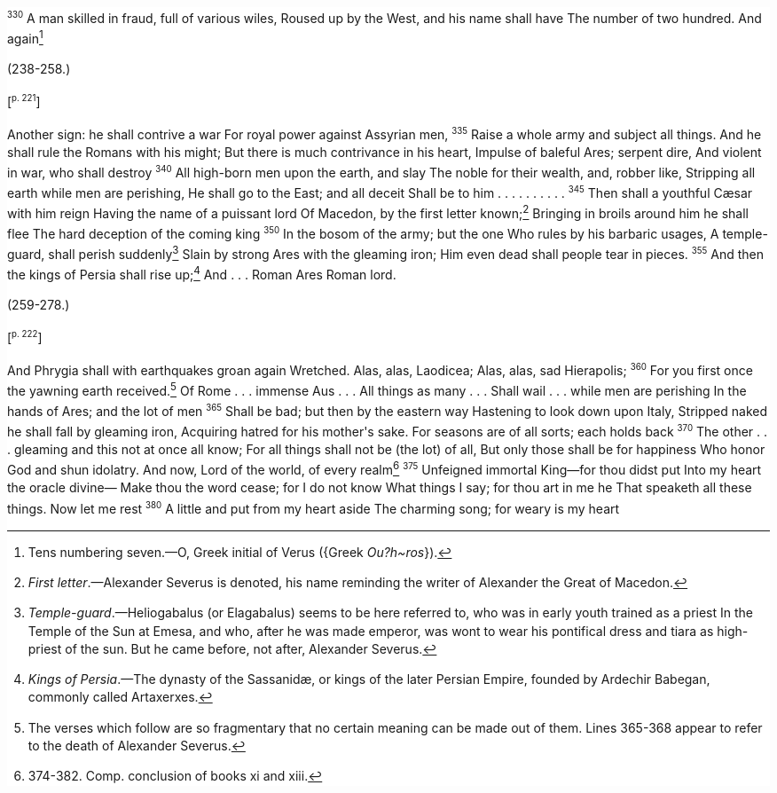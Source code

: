 <span id="v330"><sup><small>330</small></sup></span> A man skilled in fraud, full of various wiles,
Roused up by the West, and his name shall have
The number of two hundred. And again[^232]

(238-258.)

<span id="p221">[<sup><small>p. 221</small></sup>]</span>

Another sign: he shall contrive a war
For royal power against Assyrian men,
<span id="v335"><sup><small>335</small></sup></span> Raise a whole army and subject all things.
And he shall rule the Romans with his might;
But there is much contrivance in his heart,
Impulse of baleful Ares; serpent dire,
And violent in war, who shall destroy
<span id="v340"><sup><small>340</small></sup></span> All high-born men upon the earth, and slay
The noble for their wealth, and, robber like,
Stripping all earth while men are perishing,
He shall go to the East; and all deceit
Shall be to him . . .
.	.	.	.	.	.	.
<span id="v345"><sup><small>345</small></sup></span> Then shall a youthful Cæsar with him reign
Having the name of a puissant lord
Of Macedon, by the first letter known;[^347]
Bringing in broils around him he shall flee
The hard deception of the coming king
<span id="v350"><sup><small>350</small></sup></span> In the bosom of the army; but the one
Who rules by his barbaric usages,
A temple-guard, shall perish suddenly[^352]
Slain by strong Ares with the gleaming iron;
Him even dead shall people tear in pieces.
<span id="v355"><sup><small>355</small></sup></span> And then the kings of Persia shall rise up;[^355]
And . . . Roman Ares Roman lord.

(259-278.)

<span id="p222">[<sup><small>p. 222</small></sup>]</span>

And Phrygia shall with earthquakes groan again
Wretched. Alas, alas, Laodicea;
Alas, alas, sad Hierapolis;
<span id="v360"><sup><small>360</small></sup></span> For you first once the yawning earth received.[^360]
Of Rome . . . immense Aus . . .
All things as many . . .
Shall wail . . . while men are perishing
In the hands of Ares; and the lot of men
<span id="v365"><sup><small>365</small></sup></span> Shall be bad; but then by the eastern way
Hastening to look down upon Italy,
Stripped naked he shall fall by gleaming iron,
Acquiring hatred for his mother's sake.
For seasons are of all sorts; each holds back
<span id="v370"><sup><small>370</small></sup></span> The other . . . gleaming and this not at once all know;
For all things shall not be (the lot) of all,
But only those shall be for happiness
Who honor God and shun idolatry.
And now, Lord of the world, of every realm[^374]
<span id="v375"><sup><small>375</small></sup></span> Unfeigned immortal King—for thou didst put
Into my heart the oracle divine—
Make thou the word cease; for I do not know
What things I say; for thou art in me he
That speaketh all these things. Now let me rest
<span id="v380"><sup><small>380</small></sup></span> A little and put from my heart aside
The charming song; for weary is my heart

[^1]: This book is in great part a reproduction of the material of the fifth book, and in portions, as, for example, the first fifteen lines, a direct appropriation of the language found at the beginning of that book.
[^16]: _Six hundred_.—Comp. book xi, 360.
[^18]: The very first.—This differs from book v, 16-18, in making Augustus rather than Julius Cæsar the first imperial ruler.
[^25]: 25-30. Identical with book v, 22-27, excepting the word spear in line 29.
[^39]: _Star_.—The star of Bethlehem. Matt. ii, 2, 9.
[^41]: _Word_.—The Logos, as in John i, 1.
[^50]: _Three hundred_.—Designating Tiberius, as in book v, 30.
[^55]: _Heniochi_.—A Sarmatian tribe, near Colchis.
[^59]: _City_.—Cremona seems intended, but the writer has here apparently confused Tiberius with Vespasian, who destroyed this city by fire.
[^64]: Three.—The letter {Greek _G_}, denoting Gaius, or Caius Cæsar, commonly called Caligula, a monster of wickedness.
[^89]: _Twice ten_.—Represented by _Kappa_, initial of Claudius (Klaudios) Comp. book v, 36.
[^101]: 101-114. This description of Nero is nearly identical with that of book v, 39-49.
[^126]: 126-131. Comp. book v, 50-53.
[^154]: _Two other_.—Titus and Domitian, who seem to be also the ones designated by three hundred and four in the lines immediately following.
[^179]: The reading of the Greek text of this line is corrupt and doubtful.
[^185]: _Fifty_.—Designating Nerva.
[^190]: _Another_.—Trajan. Comp. lines 190-210 with book v, 58-65.
[^211]: _Another_.—Hadrian, Greek {Greek _?Adriano's_}, a word of four syllables. Comp. book v, 65-71, and viii, 66-83.
[^222]: _Will he place_.—Lacuna in the original text here leaves it impossible to complete the sentence, or even indicate the thought with any certainty.
[^228]: _Three_.—The Antonines. See book v, 72, and viii, 85.
[^230]: _First unit_.—A, here denoting Antoninus Pius.
[^232]: Tens numbering seven.—O, Greek initial of Verus ({Greek _Ou?h~ros_}).
[^235]: _Moors_.—The Mauri, or Mauritanians, on the northwestern coast of Africa.
[^236]: 236-242. The statements of these lines are inexplicably obscure. Dire war was carried on with the Parthians under command of L. Verus, but the statements of lines 240-242 are not applicable to any of the Antonines, either literally or metaphorically.
[^246]: First unit.—Designating Aurelius-that is, Marcus Aurelius.
[^256]: _Great sign_.—The marvelous thunder-storm, by aid of which the emperor and his army gained a great victory over the Quadi, and which the Romans ascribed to Jupiter Tonans, who heard Aurelius's prayer, but which the Christians of his army affirmed was in answer to their own prayers.
[^265]: _Son_.—Commodus, who succeeded him.
[^269]: _Two tens_.—Represented by {Greek _K_}, Greek initial of Commodus, specially famous for his skill with the bow and other arms, and boasting himself to be a rival of Hercules.
[^288]: _Bath-room_.—Commodus was assassinated by suffocation in a bath room.
[^300]: Nineteenth.—That is, the nineteenth reign reckoning from Augustus. Comp. line 303.
[^302]: This computation is obviously erroneous, for Commodus was assassinated A. D. 192, to which if we add the thirteen years of Augustus before the date of our era we have only two hundred and five years.
[^307]: Eighty.—Represented by {Greek _P_}, initial of Pertinax, who was sixty-seven years old when made emperor and lived only eighty-seven days thereafter.
[^316]: _Ten_.—{Greek _I_}, here referring to Julianus (Didius Julianus), who after the murder of Pertinax made the highest bid for the empire, but reigned only sixty-six days.
[^321]: _Fifty_.—{Greek _N_}, designating Niger, who claimed the empire on the death of Pertinax and was supported by the East, but being repeatedly defeated by the troops of his rival, Severus, he fled for Parthia, but was overtaken and slain.
[^232]: Two hundred.—Represented by {Greek _S_} and designating Septimius Severus.
[^347]: _First letter_.—Alexander Severus is denoted, his name reminding the writer of Alexander the Great of Macedon.
[^352]: _Temple-guard_.—Heliogabalus (or Elagabalus) seems to be here referred to, who was in early youth trained as a priest In the Temple of the Sun at Emesa, and who, after he was made emperor, was wont to wear his pontifical dress and tiara as high-priest of the sun. But he came before, not after, Alexander Severus.
[^355]: _Kings of Persia_.—The dynasty of the Sassanidæ, or kings of the later Persian Empire, founded by Ardechir Babegan, commonly called Artaxerxes.
[^360]: The verses which follow are so fragmentary that no certain meaning can be made out of them. Lines 365-368 appear to refer to the death of Alexander Severus.
[^374]: 374-382. Comp. conclusion of books xi and xiii.